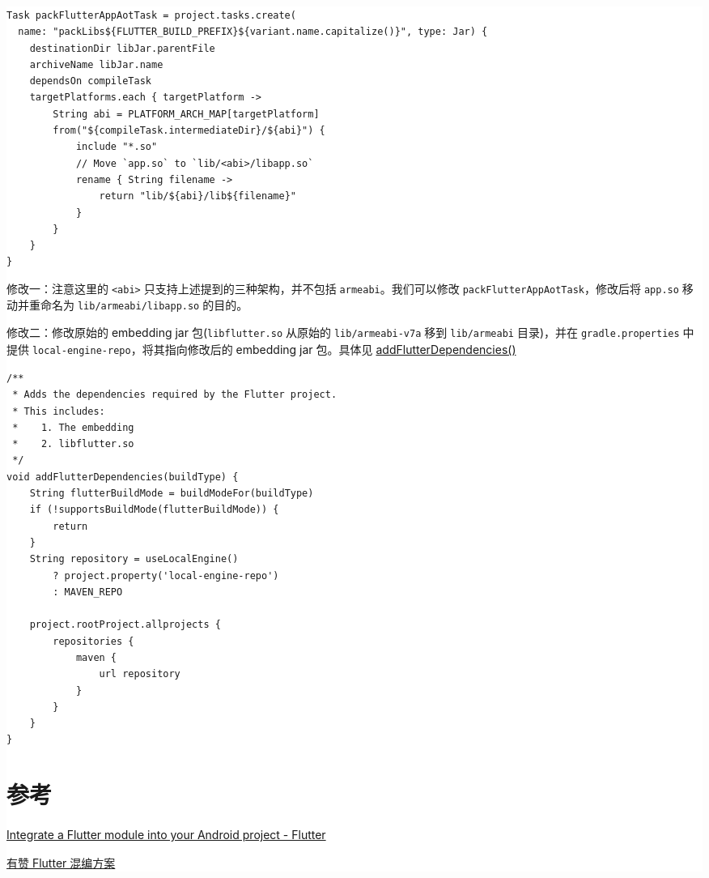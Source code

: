 ```
Task packFlutterAppAotTask = project.tasks.create(
  name: "packLibs${FLUTTER_BUILD_PREFIX}${variant.name.capitalize()}", type: Jar) {
    destinationDir libJar.parentFile
    archiveName libJar.name
    dependsOn compileTask
    targetPlatforms.each { targetPlatform ->
        String abi = PLATFORM_ARCH_MAP[targetPlatform]
        from("${compileTask.intermediateDir}/${abi}") {
            include "*.so"
            // Move `app.so` to `lib/<abi>/libapp.so`
            rename { String filename ->
                return "lib/${abi}/lib${filename}"
            }
        }
    }
}
```

修改一：注意这里的 `<abi>` 只支持上述提到的三种架构，并不包括 `armeabi`。我们可以修改 `packFlutterAppAotTask`，修改后将 `app.so` 移动并重命名为 `lib/armeabi/libapp.so` 的目的。

修改二：修改原始的 embedding jar 包(`libflutter.so` 从原始的 `lib/armeabi-v7a` 移到 `lib/armeabi` 目录)，并在 `gradle.properties` 中提供 `local-engine-repo`，将其指向修改后的 embedding jar 包。具体见 [addFlutterDependencies()](https://github.com/flutter/flutter/blob/master/packages/flutter_tools/gradle/flutter.gradle#L198)

```
/**
 * Adds the dependencies required by the Flutter project.
 * This includes:
 *    1. The embedding
 *    2. libflutter.so
 */
void addFlutterDependencies(buildType) {
    String flutterBuildMode = buildModeFor(buildType)
    if (!supportsBuildMode(flutterBuildMode)) {
        return
    }
    String repository = useLocalEngine()
        ? project.property('local-engine-repo')
        : MAVEN_REPO

    project.rootProject.allprojects {
        repositories {
            maven {
                url repository
            }
        }
    }
}
```

# 参考

[Integrate a Flutter module into your Android project - Flutter](https://flutter.dev/docs/development/add-to-app/android/project-setup)

[有赞 Flutter 混编方案](https://tech.youzan.com/you-zan-flutter-hun-bian-fang-an/)